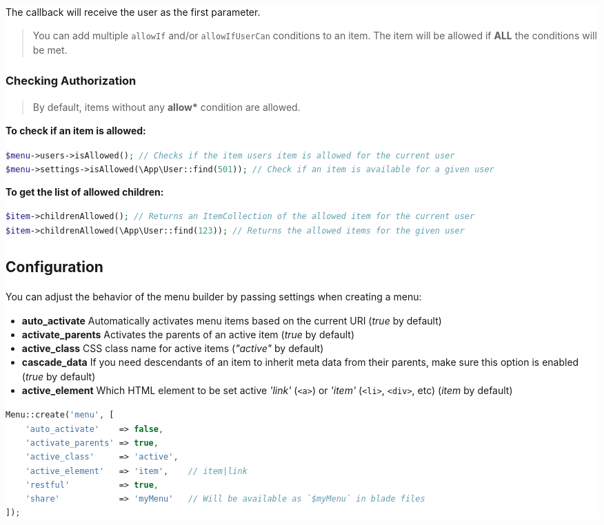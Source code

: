 The callback will receive the user as the first parameter.

> You can add multiple `allowIf` and/or `allowIfUserCan` conditions to an item.
> The item will be allowed if **ALL** the conditions will be met.

### Checking Authorization

> By default, items without any __allow*__ condition are allowed.

**To check if an item is allowed:**

```php
$menu->users->isAllowed(); // Checks if the item users item is allowed for the current user
$menu->settings->isAllowed(\App\User::find(501)); // Check if an item is available for a given user
```

**To get the list of allowed children:**

```php
$item->childrenAllowed(); // Returns an ItemCollection of the allowed item for the current user
$item->childrenAllowed(\App\User::find(123)); // Returns the allowed items for the given user
```

## Configuration

You can adjust the behavior of the menu builder by passing settings when creating a menu:

* **auto_activate** Automatically activates menu items based on the current URI (_true_ by default)
* **activate_parents** Activates the parents of an active item (_true_ by default)
* **active_class** CSS class name for active items (_"active"_ by default)
* **cascade_data** If you need descendants of an item to inherit meta data from their parents, make sure this option is enabled (_true_ by default)
* **active_element** Which HTML element to be set active _'link'_ (`<a>`) or _'item'_ (`<li>`, `<div>`, etc) (_item_ by default)

```php
Menu::create('menu', [
    'auto_activate'    => false,
    'activate_parents' => true,
    'active_class'     => 'active',
    'active_element'   => 'item',    // item|link
    'restful'          => true,
    'share'            => 'myMenu'   // Will be available as `$myMenu` in blade files
]);
